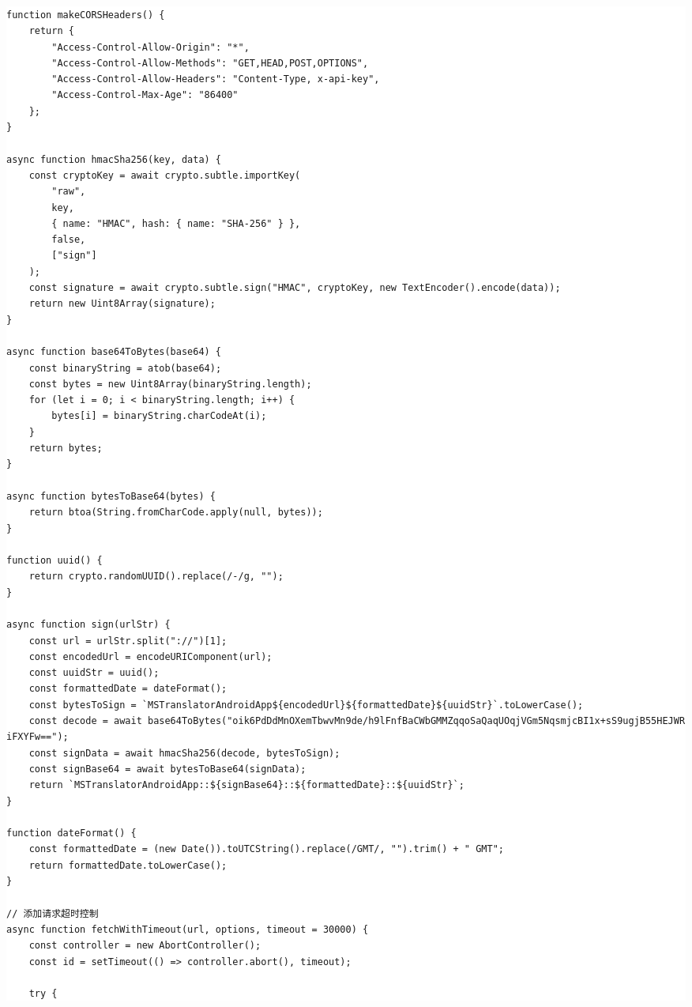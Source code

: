 ```
function makeCORSHeaders() {
    return {
        "Access-Control-Allow-Origin": "*", 
        "Access-Control-Allow-Methods": "GET,HEAD,POST,OPTIONS",
        "Access-Control-Allow-Headers": "Content-Type, x-api-key",
        "Access-Control-Max-Age": "86400"  
    };
}

async function hmacSha256(key, data) {
    const cryptoKey = await crypto.subtle.importKey(
        "raw",
        key,
        { name: "HMAC", hash: { name: "SHA-256" } },
        false,
        ["sign"]
    );
    const signature = await crypto.subtle.sign("HMAC", cryptoKey, new TextEncoder().encode(data));
    return new Uint8Array(signature);
}

async function base64ToBytes(base64) {
    const binaryString = atob(base64);
    const bytes = new Uint8Array(binaryString.length);
    for (let i = 0; i < binaryString.length; i++) {
        bytes[i] = binaryString.charCodeAt(i);
    }
    return bytes;
}

async function bytesToBase64(bytes) {
    return btoa(String.fromCharCode.apply(null, bytes));
}

function uuid() {
    return crypto.randomUUID().replace(/-/g, "");
}

async function sign(urlStr) {
    const url = urlStr.split("://")[1];
    const encodedUrl = encodeURIComponent(url);
    const uuidStr = uuid();
    const formattedDate = dateFormat();
    const bytesToSign = `MSTranslatorAndroidApp${encodedUrl}${formattedDate}${uuidStr}`.toLowerCase();
    const decode = await base64ToBytes("oik6PdDdMnOXemTbwvMn9de/h9lFnfBaCWbGMMZqqoSaQaqUOqjVGm5NqsmjcBI1x+sS9ugjB55HEJWRiFXYFw==");
    const signData = await hmacSha256(decode, bytesToSign);
    const signBase64 = await bytesToBase64(signData);
    return `MSTranslatorAndroidApp::${signBase64}::${formattedDate}::${uuidStr}`;
}

function dateFormat() {
    const formattedDate = (new Date()).toUTCString().replace(/GMT/, "").trim() + " GMT";
    return formattedDate.toLowerCase();
}

// 添加请求超时控制
async function fetchWithTimeout(url, options, timeout = 30000) {
    const controller = new AbortController();
    const id = setTimeout(() => controller.abort(), timeout);
    
    try {
```